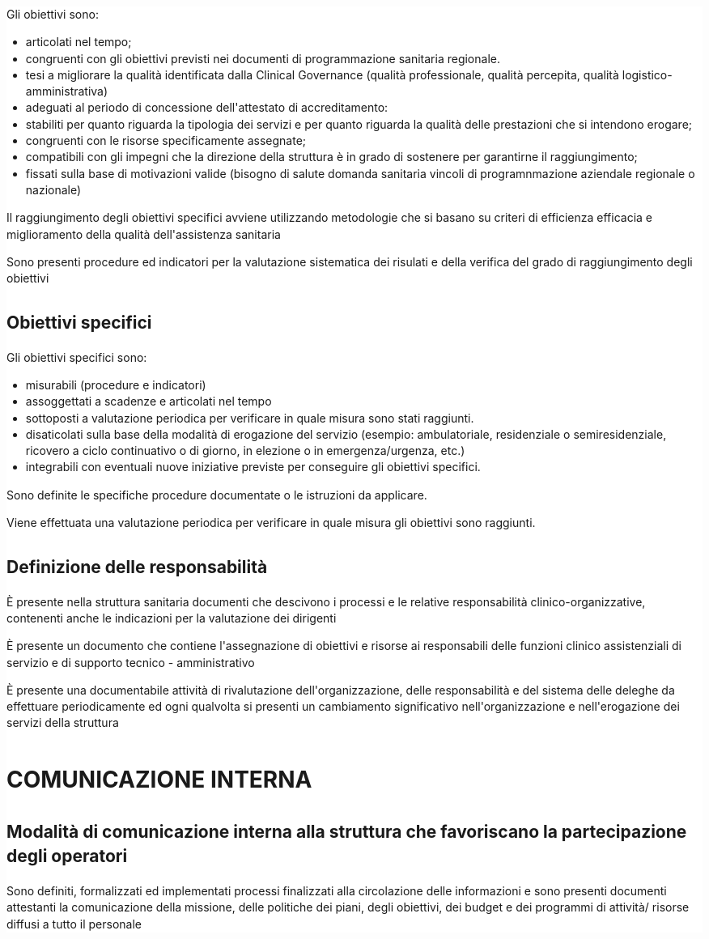 Gli obiettivi sono:
- articolati nel tempo;
- congruenti con gli obiettivi previsti nei documenti di programmazione sanitaria regionale.
- tesi a migliorare la qualità identificata dalla Clinical Governance (qualità professionale, qualità percepita, qualità logistico-amministrativa)
- adeguati al periodo di concessione dell'attestato di accreditamento:
- stabiliti per quanto riguarda la tipologia dei servizi e per quanto riguarda la qualità delle prestazioni che si intendono erogare;
- congruenti con le risorse specificamente assegnate;
- compatibili con gli impegni che la direzione della struttura è in grado di sostenere per garantirne il raggiungimento;
- fissati sulla base di motivazioni valide (bisogno di salute domanda sanitaria vincoli di programnmazione aziendale regionale o nazionale)

Il raggiungimento degli obiettivi specifici avviene utilizzando metodologie che si basano su criteri di efficienza efficacia e miglioramento della qualità dell'assistenza sanitaria

Sono presenti procedure ed indicatori per la valutazione sistematica dei risulati e della verifica del grado di raggiungimento degli obiettivi

## Obiettivi specifici
Gli obiettivi specifici sono:
- misurabili (procedure e indicatori)
- assoggettati a scadenze e articolati nel tempo
- sottoposti a valutazione periodica per verificare in quale misura sono stati raggiunti.
- disaticolati sulla base della modalità di erogazione del servizio (esempio: ambulatoriale, residenziale o semiresidenziale, ricovero a ciclo continuativo o di giorno, in elezione o in emergenza/urgenza, etc.)
- integrabili con eventuali nuove iniziative previste per conseguire gli obiettivi specifici.

Sono definite le specifiche procedure documentate o le istruzioni da applicare.

Viene effettuata una valutazione periodica per verificare in quale misura gli obiettivi sono raggiunti.

## Definizione delle responsabilità
È presente nella struttura sanitaria documenti che descivono i processi e le relative responsabilità clinico-organizzative, contenenti anche le indicazioni per la valutazione dei dirigenti

È presente un documento che contiene l'assegnazione di obiettivi e risorse ai responsabili delle funzioni clinico assistenziali di servizio e di supporto tecnico - amministrativo

È presente una documentabile attività di rivalutazione dell'organizzazione, delle responsabilità e del sistema delle deleghe da effettuare periodicamente ed ogni qualvolta si presenti un cambiamento significativo nell'organizzazione e nell'erogazione dei servizi della struttura

# COMUNICAZIONE INTERNA
## Modalità di comunicazione interna alla struttura che favoriscano la partecipazione degli operatori
Sono definiti, formalizzati ed implementati processi finalizzati alla circolazione delle informazioni e sono presenti documenti attestanti la comunicazione della missione, delle politiche dei piani, degli obiettivi, dei budget e dei programmi di attività/ risorse diffusi a tutto il personale
